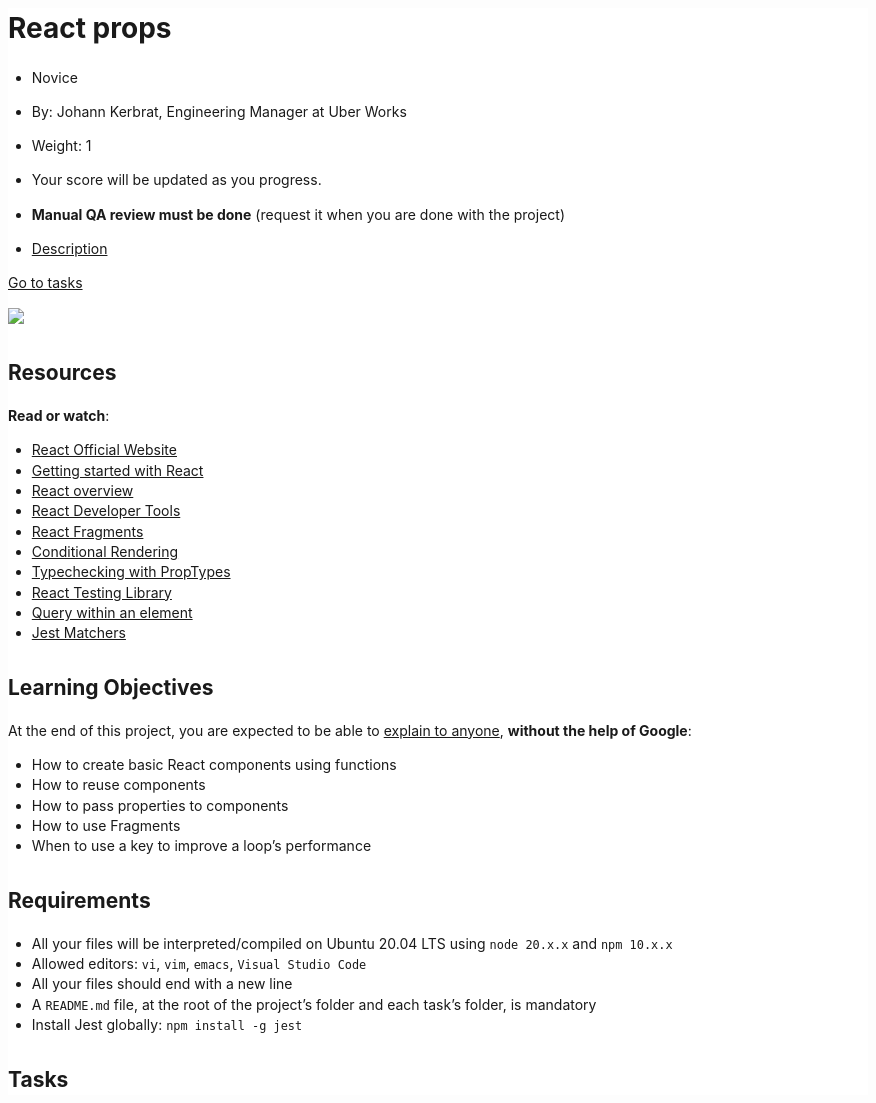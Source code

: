 React props
===========

*   Novice
*   By: Johann Kerbrat, Engineering Manager at Uber Works
*   Weight: 1
*   Your score will be updated as you progress.
*   **Manual QA review must be done** (request it when you are done with the project)

*   [Description](#description)

[Go to tasks](#)

![](https://s3.eu-west-3.amazonaws.com/hbtn.intranet/uploads/medias/2019/12/cd505f5320193e7f187e.jpeg?X-Amz-Algorithm=AWS4-HMAC-SHA256&X-Amz-Credential=AKIA4MYA5JM5DUTZGMZG%2F20250424%2Feu-west-3%2Fs3%2Faws4_request&X-Amz-Date=20250424T112518Z&X-Amz-Expires=86400&X-Amz-SignedHeaders=host&X-Amz-Signature=741ac5d66bb24f7f44d35d8d3901786562f52db33a72c26b013966518569f067)

Resources
---------

**Read or watch**:

*   [React Official Website](/rltoken/NnEOzFmxs6rCi8TP85Alzw "React Official Website")
*   [Getting started with React](/rltoken/nGdGgyclto1HJ8JMiNvY9w "Getting started with React")
*   [React overview](/rltoken/vlAy2fYJgLfsZ41tU8jf6A "React overview")
*   [React Developer Tools](/rltoken/bvm7dcsO_-_w2eIWLtEdVA "React Developer Tools")
*   [React Fragments](/rltoken/vGG_vxEqApdVkXttehS9lQ "React Fragments")
*   [Conditional Rendering](/rltoken/pE3YTGLczGcnd_jWmgJ3ew "Conditional Rendering")
*   [Typechecking with PropTypes](/rltoken/1kuKKtKw765oq48N1dtgqw "Typechecking with PropTypes")
*   [React Testing Library](/rltoken/wpIWXCBQUaLexk1L-fUSnQ "React Testing Library")
*   [Query within an element](/rltoken/g7Pqn6Hw28ZMj69cbybZIg "Query within an element")
*   [Jest Matchers](/rltoken/ckFroRGNsZD0nMYfKmdLLQ "Jest Matchers")

Learning Objectives
-------------------

At the end of this project, you are expected to be able to [explain to anyone](/rltoken/bnGzoUZcNQc68T1--AKX7Q "explain to anyone"), **without the help of Google**:

*   How to create basic React components using functions
*   How to reuse components
*   How to pass properties to components
*   How to use Fragments
*   When to use a key to improve a loop’s performance

Requirements
------------

*   All your files will be interpreted/compiled on Ubuntu 20.04 LTS using `node 20.x.x` and `npm 10.x.x`
*   Allowed editors: `vi`, `vim`, `emacs`, `Visual Studio Code`
*   All your files should end with a new line
*   A `README.md` file, at the root of the project’s folder and each task’s folder, is mandatory
*   Install Jest globally: `npm install -g jest`

Tasks
-----
